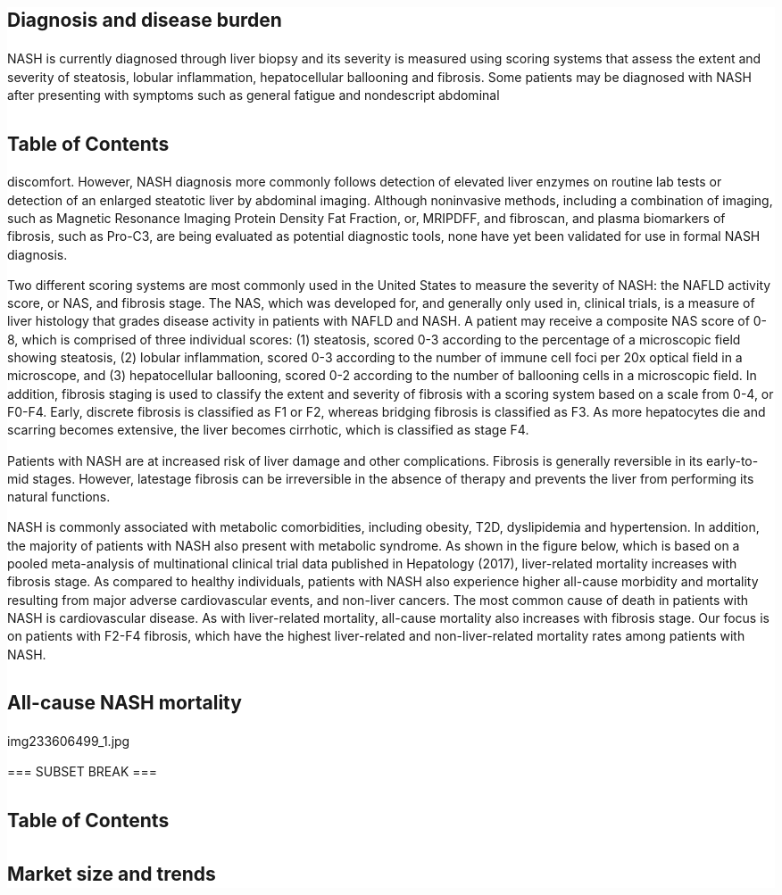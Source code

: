 ## Diagnosis and disease burden

NASH is currently diagnosed through liver biopsy and its severity is measured using scoring systems that assess the extent and severity of steatosis, lobular inflammation, hepatocellular ballooning and fibrosis. Some patients may be diagnosed with NASH after presenting with symptoms such as general fatigue and nondescript abdominal

## Table of Contents

discomfort. However, NASH diagnosis more commonly follows detection of elevated liver enzymes on routine lab tests or detection of an enlarged steatotic liver by abdominal imaging. Although noninvasive methods, including a combination of imaging, such as Magnetic Resonance Imaging Protein Density Fat Fraction, or, MRIPDFF, and fibroscan, and plasma biomarkers of fibrosis, such as Pro-C3, are being evaluated as potential diagnostic tools, none have yet been validated for use in formal NASH diagnosis.

Two different scoring systems are most commonly used in the United States to measure the severity of NASH: the NAFLD activity score, or NAS, and fibrosis stage. The NAS, which was developed for, and generally only used in, clinical trials, is a measure of liver histology that grades disease activity in patients with NAFLD and NASH. A patient may receive a composite NAS score of 0-8, which is comprised of three individual scores: (1) steatosis, scored 0-3 according to the percentage of a microscopic field showing steatosis, (2) lobular inflammation, scored 0-3 according to the number of immune cell foci per 20x optical field in a microscope, and (3) hepatocellular ballooning, scored 0-2 according to the number of ballooning cells in a microscopic field. In addition, fibrosis staging is used to classify the extent and severity of fibrosis with a scoring system based on a scale from 0-4, or F0-F4. Early, discrete fibrosis is classified as F1 or F2, whereas bridging fibrosis is classified as F3. As more hepatocytes die and scarring becomes extensive, the liver becomes cirrhotic, which is classified as stage F4.

Patients with NASH are at increased risk of liver damage and other complications. Fibrosis is generally reversible in its early-to-mid stages. However, latestage fibrosis can be irreversible in the absence of therapy and prevents the liver from performing its natural functions.

NASH is commonly associated with metabolic comorbidities, including obesity, T2D, dyslipidemia and hypertension. In addition, the majority of patients with NASH also present with metabolic syndrome. As shown in the figure below, which is based on a pooled meta-analysis of multinational clinical trial data published in Hepatology (2017), liver-related mortality increases with fibrosis stage. As compared to healthy individuals, patients with NASH also experience higher all-cause morbidity and mortality resulting from major adverse cardiovascular events, and non-liver cancers. The most common cause of death in patients with NASH is cardiovascular disease. As with liver-related mortality, all-cause mortality also increases with fibrosis stage. Our focus is on patients with F2-F4 fibrosis, which have the highest liver-related and non-liver-related mortality rates among patients with NASH.

## All-cause NASH mortality

img233606499\_1.jpg

=== SUBSET BREAK ===

## Table of Contents

## Market size and trends
